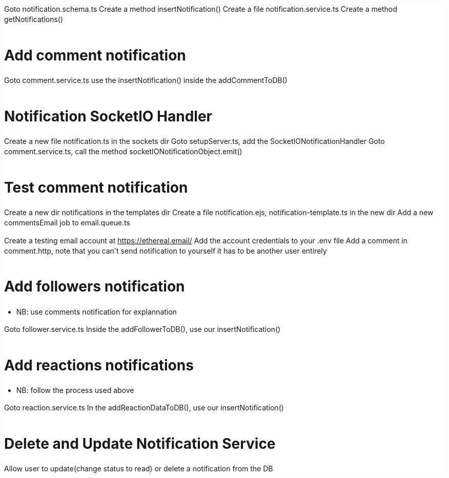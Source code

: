 Goto notification.schema.ts
Create a method insertNotification()
Create a file notification.service.ts 
Create a method getNotifications()


# Add comment notification

Goto comment.service.ts 
use the insertNotification() inside the addCommentToDB()


# Notification SocketIO Handler

Create a new file notification.ts in the sockets dir
Goto setupServer.ts, add the SocketIONotificationHandler
Goto comment.service.ts, call the method socketIONotificationObject.emit()


# Test comment notification

Create a new dir notifications in the templates dir
Create a file notification.ejs, notification-template.ts in the new dir
Add a new commentsEmail job to email.queue.ts

Create a testing email account at https://ethereal.email/
Add the account credentials to your .env file 
Add a comment in comment.http, note that you can't send notification to yourself it has to be another user entirely 




# Add followers notification
- NB: use comments notification for explannation

Goto follower.service.ts
Inside the addFollowerToDB(), use our insertNotification()


# Add reactions notifications

- NB: follow the process used above

Goto reaction.service.ts
In the addReactionDataToDB(), use our insertNotification()


# Delete and Update Notification Service

Allow user to update(change status to read) or delete a notification from the DB

